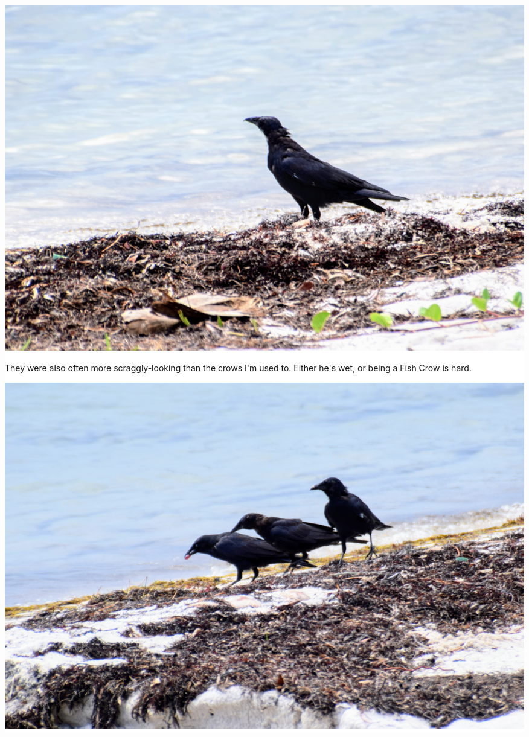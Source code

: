![fish2](/assets/images/posts/fish-3.jpg)

They were also often more scraggly-looking than the crows I'm used to. Either he's wet, or being a Fish Crow is hard.

![fish3](/assets/images/posts/fish-1.jpg)
